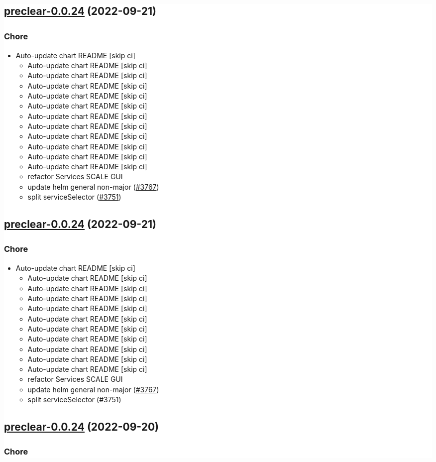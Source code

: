 


## [preclear-0.0.24](https://github.com/truecharts/charts/compare/preclear-0.0.23...preclear-0.0.24) (2022-09-21)

### Chore

- Auto-update chart README [skip ci]
  - Auto-update chart README [skip ci]
  - Auto-update chart README [skip ci]
  - Auto-update chart README [skip ci]
  - Auto-update chart README [skip ci]
  - Auto-update chart README [skip ci]
  - Auto-update chart README [skip ci]
  - Auto-update chart README [skip ci]
  - Auto-update chart README [skip ci]
  - Auto-update chart README [skip ci]
  - Auto-update chart README [skip ci]
  - Auto-update chart README [skip ci]
  - refactor Services SCALE GUI
  - update helm general non-major ([#3767](https://github.com/truecharts/charts/issues/3767))
  - split serviceSelector ([#3751](https://github.com/truecharts/charts/issues/3751))




## [preclear-0.0.24](https://github.com/truecharts/charts/compare/preclear-0.0.23...preclear-0.0.24) (2022-09-21)

### Chore

- Auto-update chart README [skip ci]
  - Auto-update chart README [skip ci]
  - Auto-update chart README [skip ci]
  - Auto-update chart README [skip ci]
  - Auto-update chart README [skip ci]
  - Auto-update chart README [skip ci]
  - Auto-update chart README [skip ci]
  - Auto-update chart README [skip ci]
  - Auto-update chart README [skip ci]
  - Auto-update chart README [skip ci]
  - Auto-update chart README [skip ci]
  - refactor Services SCALE GUI
  - update helm general non-major ([#3767](https://github.com/truecharts/charts/issues/3767))
  - split serviceSelector ([#3751](https://github.com/truecharts/charts/issues/3751))




## [preclear-0.0.24](https://github.com/truecharts/charts/compare/preclear-0.0.23...preclear-0.0.24) (2022-09-20)

### Chore
